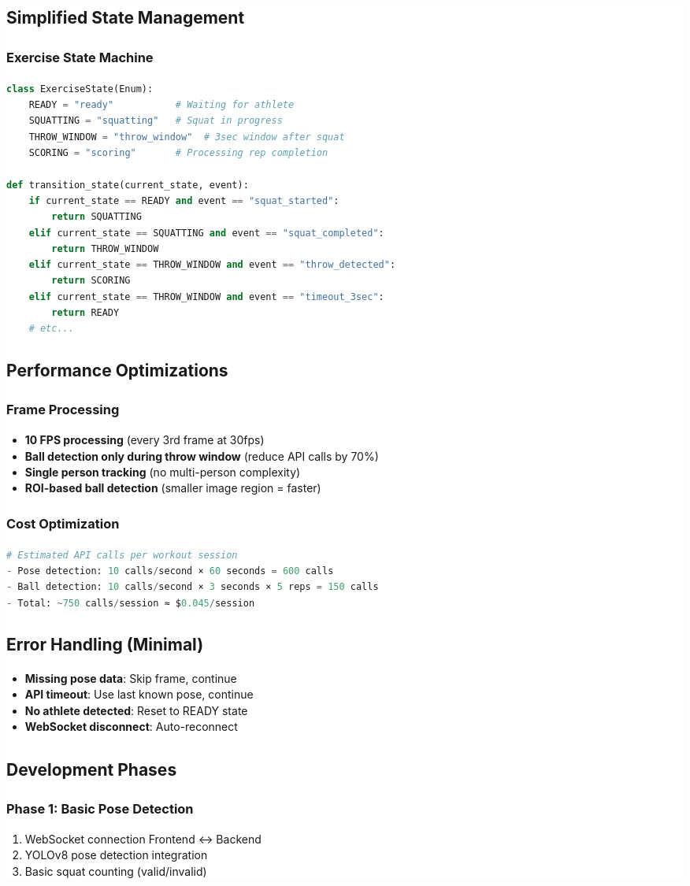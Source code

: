 ## **Simplified State Management**

### **Exercise State Machine**
```python
class ExerciseState(Enum):
    READY = "ready"           # Waiting for athlete
    SQUATTING = "squatting"   # Squat in progress
    THROW_WINDOW = "throw_window"  # 3sec window after squat
    SCORING = "scoring"       # Processing rep completion

def transition_state(current_state, event):
    if current_state == READY and event == "squat_started":
        return SQUATTING
    elif current_state == SQUATTING and event == "squat_completed":
        return THROW_WINDOW  
    elif current_state == THROW_WINDOW and event == "throw_detected":
        return SCORING
    elif current_state == THROW_WINDOW and event == "timeout_3sec":
        return READY
    # etc...
```

## **Performance Optimizations** 

### **Frame Processing**
- **10 FPS processing** (every 3rd frame at 30fps)
- **Ball detection only during throw window** (reduce API calls by 70%)
- **Single person tracking** (no multi-person complexity)
- **ROI-based ball detection** (smaller image region = faster)

### **Cost Optimization**
```python
# Estimated API calls per workout session
- Pose detection: 10 calls/second × 60 seconds = 600 calls
- Ball detection: 10 calls/second × 3 seconds × 5 reps = 150 calls  
- Total: ~750 calls/session ≈ $0.045/session
```

## **Error Handling (Minimal)**
- **Missing pose data**: Skip frame, continue
- **API timeout**: Use last known pose, continue  
- **No athlete detected**: Reset to READY state
- **WebSocket disconnect**: Auto-reconnect

## **Development Phases**

### **Phase 1: Basic Pose Detection**
1. WebSocket connection Frontend ↔ Backend
2. YOLOv8 pose detection integration
3. Basic squat counting (valid/invalid)
